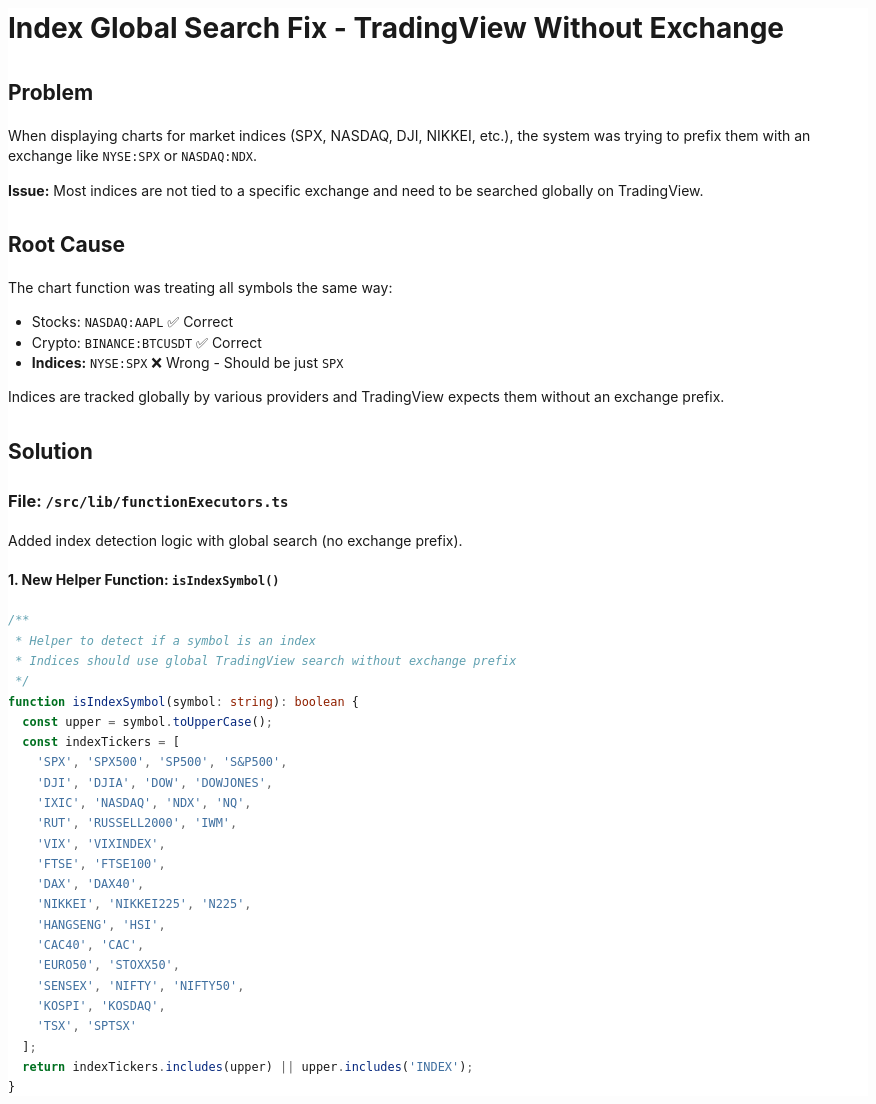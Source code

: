 # Index Global Search Fix - TradingView Without Exchange

## Problem

When displaying charts for market indices (SPX, NASDAQ, DJI, NIKKEI, etc.), the system was trying to prefix them with an exchange like `NYSE:SPX` or `NASDAQ:NDX`.

**Issue:** Most indices are not tied to a specific exchange and need to be searched globally on TradingView.

## Root Cause

The chart function was treating all symbols the same way:
- Stocks: `NASDAQ:AAPL` ✅ Correct
- Crypto: `BINANCE:BTCUSDT` ✅ Correct
- **Indices:** `NYSE:SPX` ❌ Wrong - Should be just `SPX`

Indices are tracked globally by various providers and TradingView expects them without an exchange prefix.

## Solution

### File: `/src/lib/functionExecutors.ts`

Added index detection logic with global search (no exchange prefix).

#### 1. **New Helper Function: `isIndexSymbol()`**

```typescript
/**
 * Helper to detect if a symbol is an index
 * Indices should use global TradingView search without exchange prefix
 */
function isIndexSymbol(symbol: string): boolean {
  const upper = symbol.toUpperCase();
  const indexTickers = [
    'SPX', 'SPX500', 'SP500', 'S&P500',
    'DJI', 'DJIA', 'DOW', 'DOWJONES',
    'IXIC', 'NASDAQ', 'NDX', 'NQ',
    'RUT', 'RUSSELL2000', 'IWM',
    'VIX', 'VIXINDEX',
    'FTSE', 'FTSE100',
    'DAX', 'DAX40',
    'NIKKEI', 'NIKKEI225', 'N225',
    'HANGSENG', 'HSI',
    'CAC40', 'CAC',
    'EURO50', 'STOXX50',
    'SENSEX', 'NIFTY', 'NIFTY50',
    'KOSPI', 'KOSDAQ',
    'TSX', 'SPTSX'
  ];
  return indexTickers.includes(upper) || upper.includes('INDEX');
}
```
